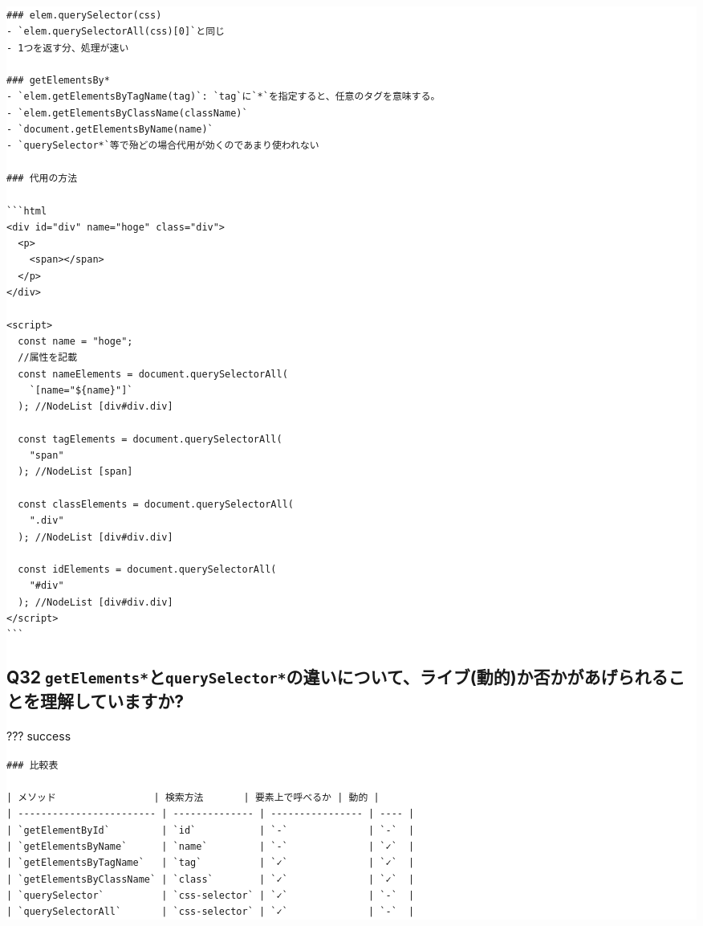     ### elem.querySelector(css)
    - `elem.querySelectorAll(css)[0]`と同じ
    - 1つを返す分、処理が速い

    ### getElementsBy*
    - `elem.getElementsByTagName(tag)`: `tag`に`*`を指定すると、任意のタグを意味する。
    - `elem.getElementsByClassName(className)`
    - `document.getElementsByName(name)`
    - `querySelector*`等で殆どの場合代用が効くのであまり使われない

    ### 代用の方法

    ```html
    <div id="div" name="hoge" class="div">
      <p>
        <span></span>
      </p>
    </div>

    <script>
      const name = "hoge";
      //属性を記載
      const nameElements = document.querySelectorAll(
        `[name="${name}"]`
      ); //NodeList [div#div.div]

      const tagElements = document.querySelectorAll(
        "span"
      ); //NodeList [span]

      const classElements = document.querySelectorAll(
        ".div"
      ); //NodeList [div#div.div]

      const idElements = document.querySelectorAll(
        "#div"
      ); //NodeList [div#div.div]
    </script>
    ```

## Q32 `getElements*`と`querySelector*`の違いについて、ライブ(動的)か否かがあげられることを理解していますか?

??? success

    ### 比較表

    | メソッド                 | 検索方法       | 要素上で呼べるか | 動的 |
    | ------------------------ | -------------- | ---------------- | ---- |
    | `getElementById`         | `id`           | `-`              | `-`  |
    | `getElementsByName`      | `name`         | `-`              | `✓`  |
    | `getElementsByTagName`   | `tag`          | `✓`              | `✓`  |
    | `getElementsByClassName` | `class`        | `✓`              | `✓`  |
    | `querySelector`          | `css-selector` | `✓`              | `-`  |
    | `querySelectorAll`       | `css-selector` | `✓`              | `-`  |

